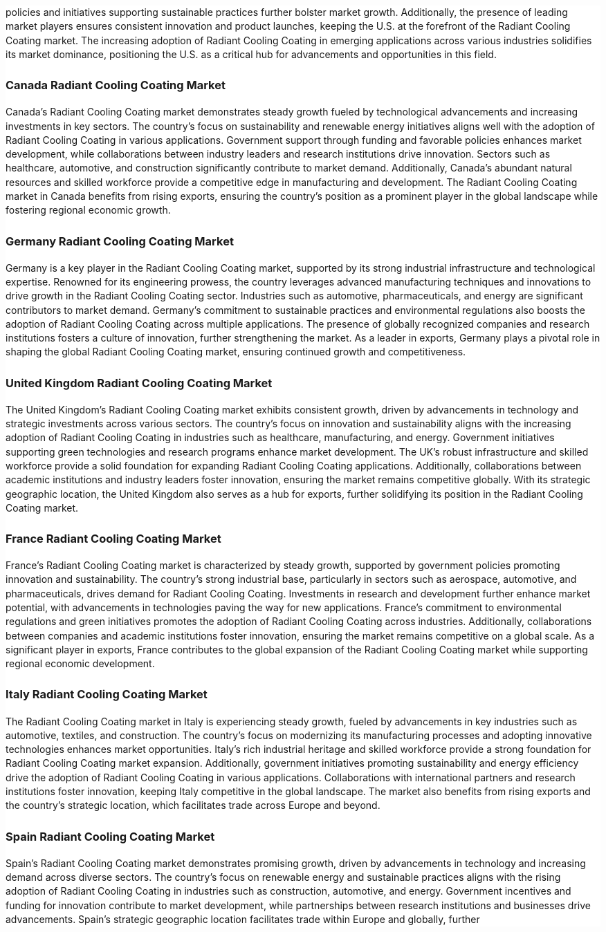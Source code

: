 policies and initiatives supporting sustainable practices further bolster market growth. Additionally, the presence of leading market players ensures consistent innovation and product launches, keeping the U.S. at the forefront of the Radiant Cooling Coating market. The increasing adoption of Radiant Cooling Coating in emerging applications across various industries solidifies its market dominance, positioning the U.S. as a critical hub for advancements and opportunities in this field.</p><h3>Canada Radiant Cooling Coating Market</h3><p>Canada&rsquo;s Radiant Cooling Coating market demonstrates steady growth fueled by technological advancements and increasing investments in key sectors. The country&rsquo;s focus on sustainability and renewable energy initiatives aligns well with the adoption of Radiant Cooling Coating in various applications. Government support through funding and favorable policies enhances market development, while collaborations between industry leaders and research institutions drive innovation. Sectors such as healthcare, automotive, and construction significantly contribute to market demand. Additionally, Canada&rsquo;s abundant natural resources and skilled workforce provide a competitive edge in manufacturing and development. The Radiant Cooling Coating market in Canada benefits from rising exports, ensuring the country&rsquo;s position as a prominent player in the global landscape while fostering regional economic growth.</p><h3>Germany Radiant Cooling Coating Market</h3><p>Germany is a key player in the Radiant Cooling Coating market, supported by its strong industrial infrastructure and technological expertise. Renowned for its engineering prowess, the country leverages advanced manufacturing techniques and innovations to drive growth in the Radiant Cooling Coating sector. Industries such as automotive, pharmaceuticals, and energy are significant contributors to market demand. Germany&rsquo;s commitment to sustainable practices and environmental regulations also boosts the adoption of Radiant Cooling Coating across multiple applications. The presence of globally recognized companies and research institutions fosters a culture of innovation, further strengthening the market. As a leader in exports, Germany plays a pivotal role in shaping the global Radiant Cooling Coating market, ensuring continued growth and competitiveness.</p><h3>United Kingdom Radiant Cooling Coating Market</h3><p>The United Kingdom&rsquo;s Radiant Cooling Coating market exhibits consistent growth, driven by advancements in technology and strategic investments across various sectors. The country&rsquo;s focus on innovation and sustainability aligns with the increasing adoption of Radiant Cooling Coating in industries such as healthcare, manufacturing, and energy. Government initiatives supporting green technologies and research programs enhance market development. The UK&rsquo;s robust infrastructure and skilled workforce provide a solid foundation for expanding Radiant Cooling Coating applications. Additionally, collaborations between academic institutions and industry leaders foster innovation, ensuring the market remains competitive globally. With its strategic geographic location, the United Kingdom also serves as a hub for exports, further solidifying its position in the Radiant Cooling Coating market.</p><h3>France Radiant Cooling Coating Market</h3><p>France&rsquo;s Radiant Cooling Coating market is characterized by steady growth, supported by government policies promoting innovation and sustainability. The country&rsquo;s strong industrial base, particularly in sectors such as aerospace, automotive, and pharmaceuticals, drives demand for Radiant Cooling Coating. Investments in research and development further enhance market potential, with advancements in technologies paving the way for new applications. France&rsquo;s commitment to environmental regulations and green initiatives promotes the adoption of Radiant Cooling Coating across industries. Additionally, collaborations between companies and academic institutions foster innovation, ensuring the market remains competitive on a global scale. As a significant player in exports, France contributes to the global expansion of the Radiant Cooling Coating market while supporting regional economic development.</p><h3>Italy Radiant Cooling Coating Market</h3><p>The Radiant Cooling Coating market in Italy is experiencing steady growth, fueled by advancements in key industries such as automotive, textiles, and construction. The country&rsquo;s focus on modernizing its manufacturing processes and adopting innovative technologies enhances market opportunities. Italy&rsquo;s rich industrial heritage and skilled workforce provide a strong foundation for Radiant Cooling Coating market expansion. Additionally, government initiatives promoting sustainability and energy efficiency drive the adoption of Radiant Cooling Coating in various applications. Collaborations with international partners and research institutions foster innovation, keeping Italy competitive in the global landscape. The market also benefits from rising exports and the country&rsquo;s strategic location, which facilitates trade across Europe and beyond.</p><h3>Spain Radiant Cooling Coating Market</h3><p>Spain&rsquo;s Radiant Cooling Coating market demonstrates promising growth, driven by advancements in technology and increasing demand across diverse sectors. The country&rsquo;s focus on renewable energy and sustainable practices aligns with the rising adoption of Radiant Cooling Coating in industries such as construction, automotive, and energy. Government incentives and funding for innovation contribute to market development, while partnerships between research institutions and businesses drive advancements. Spain&rsquo;s strategic geographic location facilitates trade within Europe and globally, further